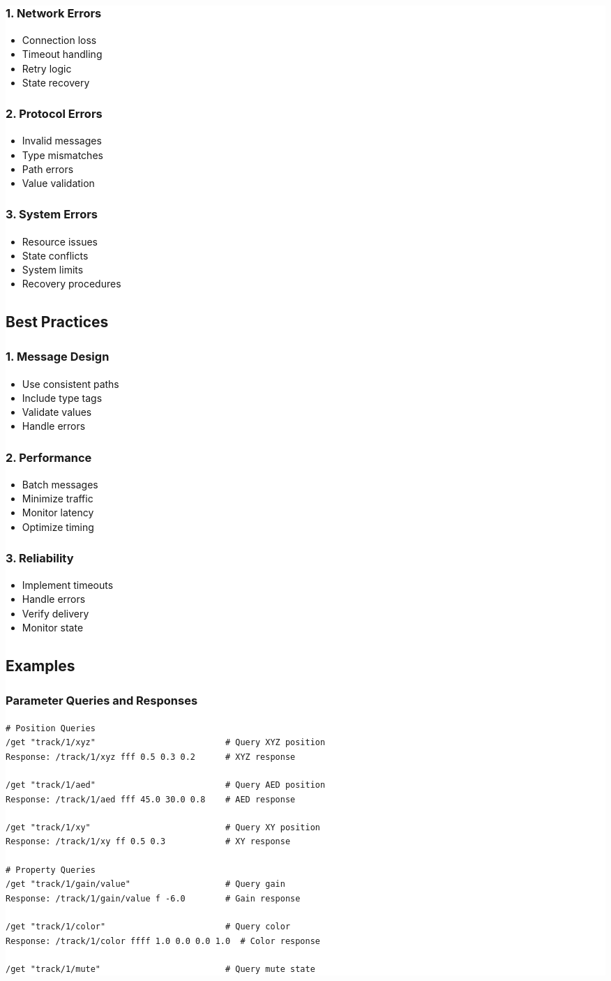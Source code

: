 ### 1. Network Errors
- Connection loss
- Timeout handling
- Retry logic
- State recovery

### 2. Protocol Errors
- Invalid messages
- Type mismatches
- Path errors
- Value validation

### 3. System Errors
- Resource issues
- State conflicts
- System limits
- Recovery procedures

## Best Practices

### 1. Message Design
- Use consistent paths
- Include type tags
- Validate values
- Handle errors

### 2. Performance
- Batch messages
- Minimize traffic
- Monitor latency
- Optimize timing

### 3. Reliability
- Implement timeouts
- Handle errors
- Verify delivery
- Monitor state

## Examples

### Parameter Queries and Responses
```
# Position Queries
/get "track/1/xyz"                          # Query XYZ position
Response: /track/1/xyz fff 0.5 0.3 0.2      # XYZ response

/get "track/1/aed"                          # Query AED position
Response: /track/1/aed fff 45.0 30.0 0.8    # AED response

/get "track/1/xy"                           # Query XY position
Response: /track/1/xy ff 0.5 0.3            # XY response

# Property Queries
/get "track/1/gain/value"                   # Query gain
Response: /track/1/gain/value f -6.0        # Gain response

/get "track/1/color"                        # Query color
Response: /track/1/color ffff 1.0 0.0 0.0 1.0  # Color response

/get "track/1/mute"                         # Query mute state
```